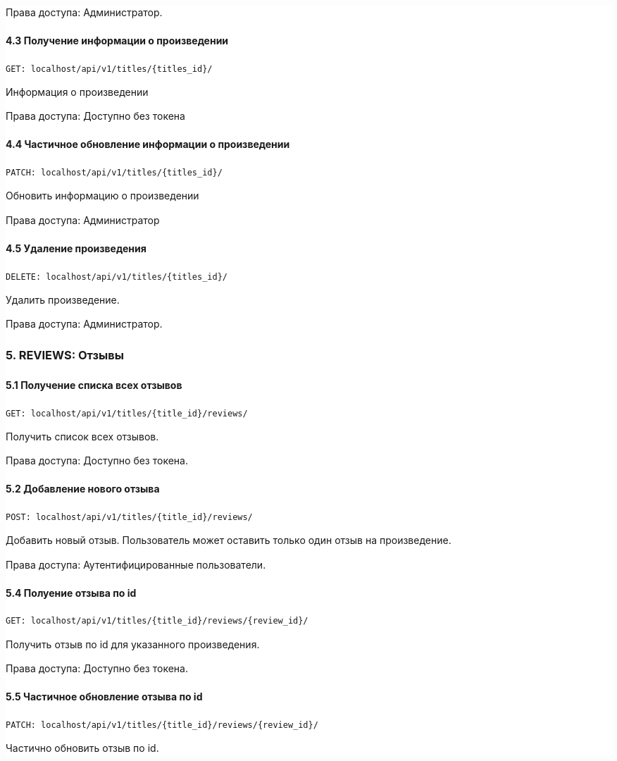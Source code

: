 Права доступа: Администратор.

#### 4.3 Получение информации о произведении
```
GET: localhost/api/v1/titles/{titles_id}/
```
Информация о произведении

Права доступа: Доступно без токена

#### 4.4 Частичное обновление информации о произведении
```
PATCH: localhost/api/v1/titles/{titles_id}/
```
Обновить информацию о произведении

Права доступа: Администратор

#### 4.5 Удаление произведения
```
DELETE: localhost/api/v1/titles/{titles_id}/
```
Удалить произведение.

Права доступа: Администратор.

### 5. REVIEWS: Отзывы
#### 5.1 Получение списка всех отзывов
```
GET: localhost/api/v1/titles/{title_id}/reviews/
```
Получить список всех отзывов.

Права доступа: Доступно без токена.

#### 5.2 Добавление нового отзыва
```
POST: localhost/api/v1/titles/{title_id}/reviews/
```
Добавить новый отзыв. Пользователь может оставить только один отзыв на произведение.

Права доступа: Аутентифицированные пользователи.

#### 5.4 Полуение отзыва по id
```
GET: localhost/api/v1/titles/{title_id}/reviews/{review_id}/
```
Получить отзыв по id для указанного произведения.

Права доступа: Доступно без токена.

#### 5.5 Частичное обновление отзыва по id
```
PATCH: localhost/api/v1/titles/{title_id}/reviews/{review_id}/
```
Частично обновить отзыв по id.
